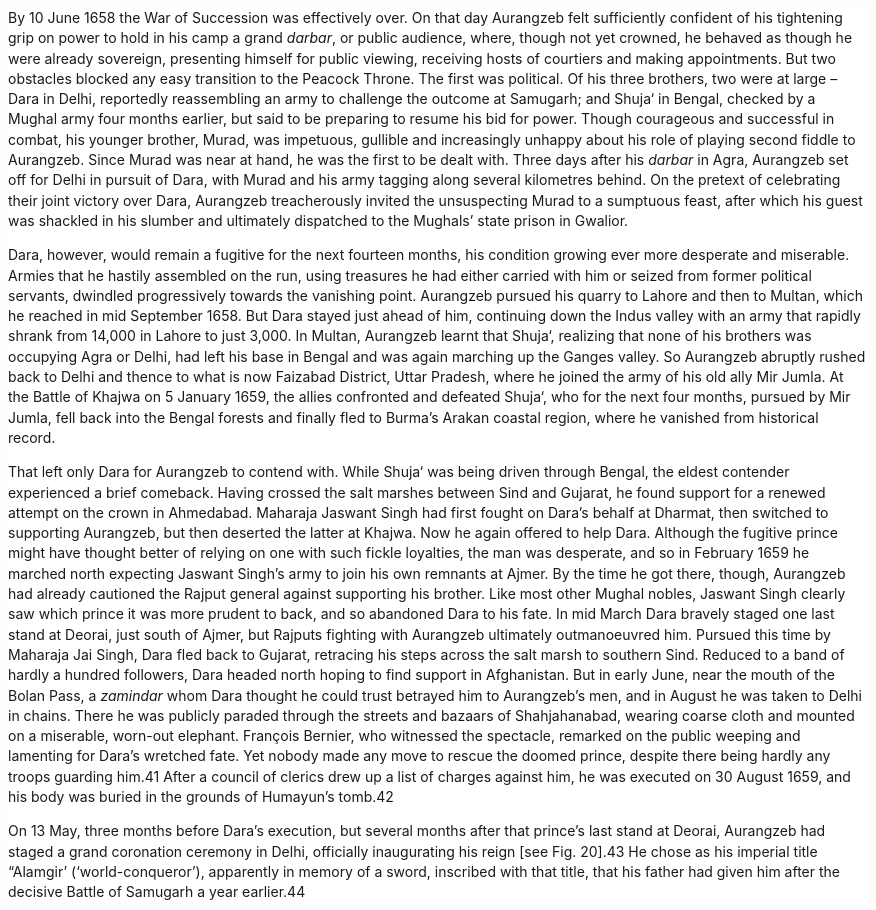 By 10 June 1658 the War of Succession was effectively over. On that day Aurangzeb felt sufficiently confident of his tightening grip on power to hold in his camp a grand *darbar*, or public audience, where, though not yet crowned, he behaved as though he were already sovereign, presenting himself for public viewing, receiving hosts of courtiers and making appointments. But two obstacles blocked any easy transition to the Peacock Throne. The first was political. Of his three brothers, two were at large – Dara in Delhi, reportedly reassembling an army to challenge the outcome at Samugarh; and Shuja‘ in Bengal, checked by a Mughal army four months earlier, but said to be preparing to resume his bid for power. Though courageous and successful in combat, his younger brother, Murad, was impetuous, gullible and increasingly unhappy about his role of playing second fiddle to Aurangzeb. Since Murad was near at hand, he was the first to be dealt with. Three days after his *darbar* in Agra, Aurangzeb set off for Delhi in pursuit of Dara, with Murad and his army tagging along several kilometres behind. On the pretext of celebrating their joint victory over Dara, Aurangzeb treacherously invited the unsuspecting Murad to a sumptuous feast, after which his guest was shackled in his slumber and ultimately dispatched to the Mughals’ state prison in Gwalior.

Dara, however, would remain a fugitive for the next fourteen months, his condition growing ever more desperate and miserable. Armies that he hastily assembled on the run, using treasures he had either carried with him or seized from former political servants, dwindled progressively towards the vanishing point. Aurangzeb pursued his quarry to Lahore and then to Multan, which he reached in mid September 1658. But Dara stayed just ahead of him, continuing down the Indus valley with an army that rapidly shrank from 14,000 in Lahore to just 3,000. In Multan, Aurangzeb learnt that Shuja‘, realizing that none of his brothers was occupying Agra or Delhi, had left his base in Bengal and was again marching up the Ganges valley. So Aurangzeb abruptly rushed back to Delhi and thence to what is now Faizabad District, Uttar Pradesh, where he joined the army of his old ally Mir Jumla. At the Battle of Khajwa on 5 January 1659, the allies confronted and defeated Shuja‘, who for the next four months, pursued by Mir Jumla, fell back into the Bengal forests and finally fled to Burma’s Arakan coastal region, where he vanished from historical record.

That left only Dara for Aurangzeb to contend with. While Shuja‘ was being driven through Bengal, the eldest contender experienced a brief comeback. Having crossed the salt marshes between Sind and Gujarat, he found support for a renewed attempt on the crown in Ahmedabad. Maharaja Jaswant Singh had first fought on Dara’s behalf at Dharmat, then switched to supporting Aurangzeb, but then deserted the latter at Khajwa. Now he again offered to help Dara. Although the fugitive prince might have thought better of relying on one with such fickle loyalties, the man was desperate, and so in February 1659 he marched north expecting Jaswant Singh’s army to join his own remnants at Ajmer. By the time he got there, though, Aurangzeb had already cautioned the Rajput general against supporting his brother. Like most other Mughal nobles, Jaswant Singh clearly saw which prince it was more prudent to back, and so abandoned Dara to his fate. In mid March Dara bravely staged one last stand at Deorai, just south of Ajmer, but Rajputs fighting with Aurangzeb ultimately outmanoeuvred him. Pursued this time by Maharaja Jai Singh, Dara fled back to Gujarat, retracing his steps across the salt marsh to southern Sind. Reduced to a band of hardly a hundred followers, Dara headed north hoping to find support in Afghanistan. But in early June, near the mouth of the Bolan Pass, a *zamindar* whom Dara thought he could trust betrayed him to Aurangzeb’s men, and in August he was taken to Delhi in chains. There he was publicly paraded through the streets and bazaars of Shahjahanabad, wearing coarse cloth and mounted on a miserable, worn-out elephant. François Bernier, who witnessed the spectacle, remarked on the public weeping and lamenting for Dara’s wretched fate. Yet nobody made any move to rescue the doomed prince, despite there being hardly any troops guarding him.41 After a council of clerics drew up a list of charges against him, he was executed on 30 August 1659, and his body was buried in the grounds of Humayun’s tomb.42

On 13 May, three months before Dara’s execution, but several months after that prince’s last stand at Deorai, Aurangzeb had staged a grand coronation ceremony in Delhi, officially inaugurating his reign \[see Fig. 20\].43 He chose as his imperial title “Alamgir’ \(‘world-conqueror’\), apparently in memory of a sword, inscribed with that title, that his father had given him after the decisive Battle of Samugarh a year earlier.44
